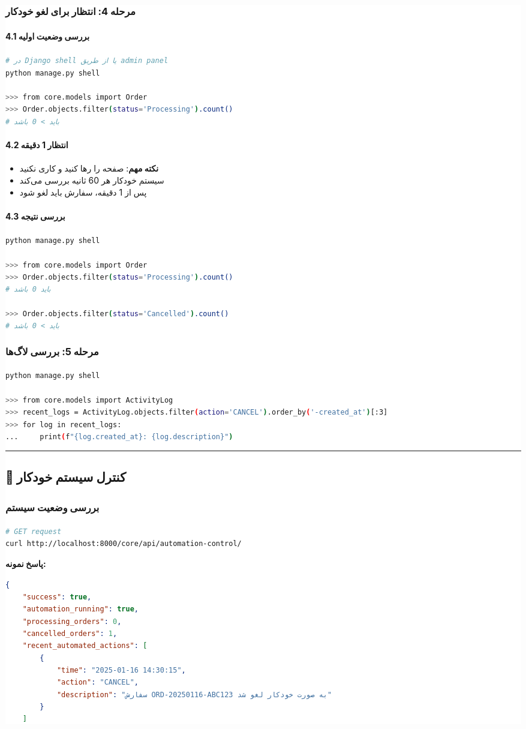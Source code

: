 ### **مرحله 4: انتظار برای لغو خودکار**

#### **4.1 بررسی وضعیت اولیه**
```bash
# در Django shell یا از طریق admin panel
python manage.py shell

>>> from core.models import Order
>>> Order.objects.filter(status='Processing').count()
# باید > 0 باشد
```

#### **4.2 انتظار 1 دقیقه**
- **نکته مهم**: صفحه را رها کنید و کاری نکنید
- سیستم خودکار هر 60 ثانیه بررسی می‌کند
- پس از 1 دقیقه، سفارش باید لغو شود

#### **4.3 بررسی نتیجه**
```bash
python manage.py shell

>>> from core.models import Order
>>> Order.objects.filter(status='Processing').count()
# باید 0 باشد

>>> Order.objects.filter(status='Cancelled').count()
# باید > 0 باشد
```

### **مرحله 5: بررسی لاگ‌ها**

```bash
python manage.py shell

>>> from core.models import ActivityLog
>>> recent_logs = ActivityLog.objects.filter(action='CANCEL').order_by('-created_at')[:3]
>>> for log in recent_logs:
...     print(f"{log.created_at}: {log.description}")
```

---

## 🔧 **کنترل سیستم خودکار**

### **بررسی وضعیت سیستم**

```bash
# GET request
curl http://localhost:8000/core/api/automation-control/
```

**پاسخ نمونه:**
```json
{
    "success": true,
    "automation_running": true,
    "processing_orders": 0,
    "cancelled_orders": 1,
    "recent_automated_actions": [
        {
            "time": "2025-01-16 14:30:15",
            "action": "CANCEL",
            "description": "سفارش ORD-20250116-ABC123 به صورت خودکار لغو شد"
        }
    ]
```